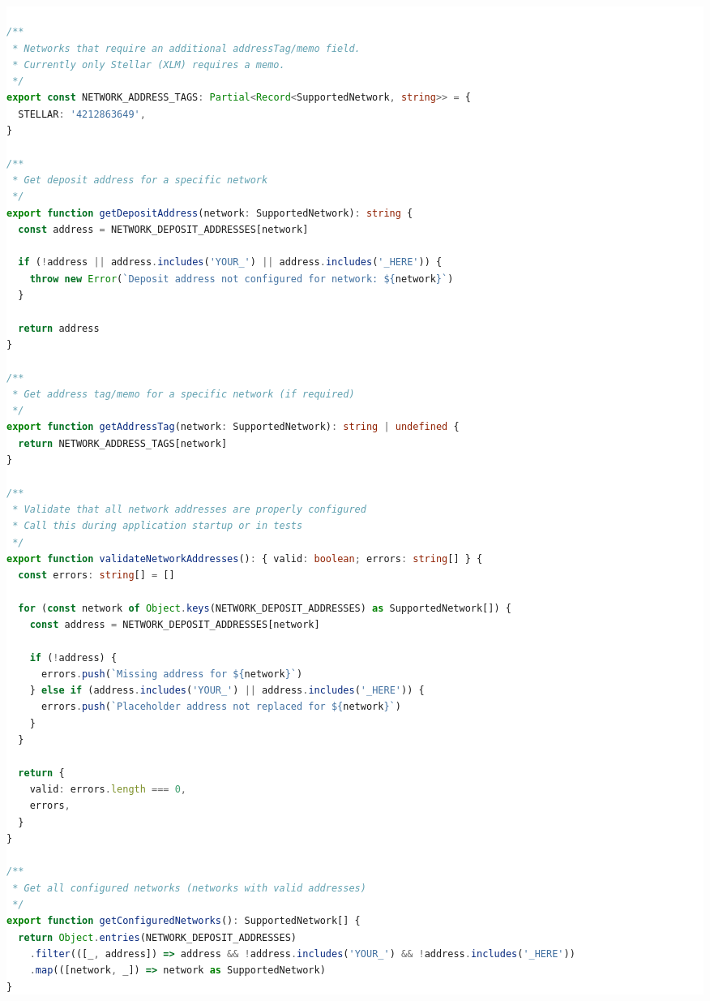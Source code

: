 ```typescript

/**
 * Networks that require an additional addressTag/memo field.
 * Currently only Stellar (XLM) requires a memo.
 */
export const NETWORK_ADDRESS_TAGS: Partial<Record<SupportedNetwork, string>> = {
  STELLAR: '4212863649',
}

/**
 * Get deposit address for a specific network
 */
export function getDepositAddress(network: SupportedNetwork): string {
  const address = NETWORK_DEPOSIT_ADDRESSES[network]
  
  if (!address || address.includes('YOUR_') || address.includes('_HERE')) {
    throw new Error(`Deposit address not configured for network: ${network}`)
  }
  
  return address
}

/**
 * Get address tag/memo for a specific network (if required)
 */
export function getAddressTag(network: SupportedNetwork): string | undefined {
  return NETWORK_ADDRESS_TAGS[network]
}

/**
 * Validate that all network addresses are properly configured
 * Call this during application startup or in tests
 */
export function validateNetworkAddresses(): { valid: boolean; errors: string[] } {
  const errors: string[] = []
  
  for (const network of Object.keys(NETWORK_DEPOSIT_ADDRESSES) as SupportedNetwork[]) {
    const address = NETWORK_DEPOSIT_ADDRESSES[network]
    
    if (!address) {
      errors.push(`Missing address for ${network}`)
    } else if (address.includes('YOUR_') || address.includes('_HERE')) {
      errors.push(`Placeholder address not replaced for ${network}`)
    }
  }
  
  return {
    valid: errors.length === 0,
    errors,
  }
}

/**
 * Get all configured networks (networks with valid addresses)
 */
export function getConfiguredNetworks(): SupportedNetwork[] {
  return Object.entries(NETWORK_DEPOSIT_ADDRESSES)
    .filter(([_, address]) => address && !address.includes('YOUR_') && !address.includes('_HERE'))
    .map(([network, _]) => network as SupportedNetwork)
}
```

